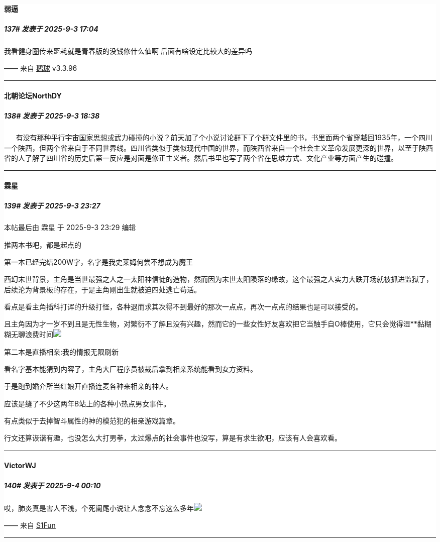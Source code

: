 ####  弱逼  
##### 137#       发表于 2025-9-3 17:04

我看健身圈传来噩耗就是青春版的没钱修什么仙啊
后面有啥设定比较大的差异吗

—— 来自 [鹅球](https://www.pgyer.com/GcUxKd4w) v3.3.96


*****

####  北朝论坛NorthDY  
##### 138#       发表于 2025-9-3 18:38

      有没有那种平行宇宙国家思想或武力碰撞的小说？前天加了个小说讨论群下了个群文件里的书，书里面两个省穿越回1935年，一个四川一个陕西，但两个省来自于不同世界线。四川省类似于类似现代中国的世界，而陕西省来自一个社会主义革命发展更深的世界，以至于陕西省的人了解了四川省的历史后第一反应是对面是修正主义者。然后书里也写了两个省在思维方式、文化产业等方面产生的碰撞。


*****

####  霖星  
##### 139#       发表于 2025-9-3 23:27

 本帖最后由 霖星 于 2025-9-3 23:29 编辑 

推两本书吧，都是起点的

第一本已经完结200W字，名字是我史莱姆何尝不想成为魔王

西幻末世背景，主角是当世最强之人之一太阳神信徒的造物，然而因为末世太阳陨落的缘故，这个最强之人实力大跌开场就被抓进监狱了，后续沦为背景板的存在，于是主角刚出生就被迫四处逃亡苟活。

看点是看主角插科打诨的升级打怪，各种退而求其次得不到最好的那次一点点，再次一点点的结果也是可以接受的。

且主角因为才一岁不到且是无性生物，对繁衍不了解且没有兴趣，然而它的一些女性好友喜欢把它当触手自O棒使用，它只会觉得湿**黏糊糊无聊浪费时间<img src="https://static.stage1st.com/image/smiley/face2017/066.png" referrerpolicy="no-referrer">

第二本是直播相亲:我的情报无限刷新

看名字基本能猜到内容了，主角大厂程序员被裁后拿到相亲系统能看到女方资料。

于是跑到婚介所当红娘开直播连麦各种来相亲的神人。

应该是缝了不少这两年B站上的各种小热点男女事件。

有点类似于去掉智斗属性的神的模范犯的相亲游戏篇章。

行文还算诙谐有趣，也没怎么大打男拳，太过爆点的社会事件也没写，算是有求生欲吧，应该有人会喜欢看。


*****

####  VictorWJ  
##### 140#       发表于 2025-9-4 00:10

哎，肺炎真是害人不浅，个死阑尾小说让人念念不忘这么多年<img src="https://static.stage1st.com/image/smiley/face2017/213.gif" referrerpolicy="no-referrer">

—— 来自 [S1Fun](https://s1fun.koalcat.com)


*****
